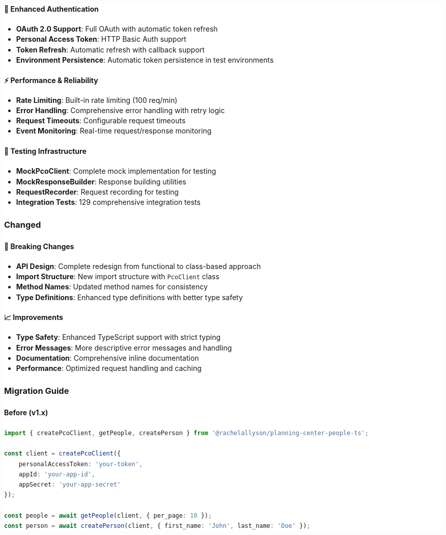#### **🔐 Enhanced Authentication**

- **OAuth 2.0 Support**: Full OAuth with automatic token refresh
- **Personal Access Token**: HTTP Basic Auth support
- **Token Refresh**: Automatic refresh with callback support
- **Environment Persistence**: Automatic token persistence in test environments

#### **⚡ Performance & Reliability**

- **Rate Limiting**: Built-in rate limiting (100 req/min)
- **Error Handling**: Comprehensive error handling with retry logic
- **Request Timeouts**: Configurable request timeouts
- **Event Monitoring**: Real-time request/response monitoring

#### **🧪 Testing Infrastructure**

- **MockPcoClient**: Complete mock implementation for testing
- **MockResponseBuilder**: Response building utilities
- **RequestRecorder**: Request recording for testing
- **Integration Tests**: 129 comprehensive integration tests

### Changed

#### **🔄 Breaking Changes**

- **API Design**: Complete redesign from functional to class-based approach
- **Import Structure**: New import structure with `PcoClient` class
- **Method Names**: Updated method names for consistency
- **Type Definitions**: Enhanced type definitions with better type safety

#### **📈 Improvements**

- **Type Safety**: Enhanced TypeScript support with strict typing
- **Error Messages**: More descriptive error messages and handling
- **Documentation**: Comprehensive inline documentation
- **Performance**: Optimized request handling and caching

### Migration Guide

#### **Before (v1.x)**

```typescript
import { createPcoClient, getPeople, createPerson } from '@rachelallyson/planning-center-people-ts';

const client = createPcoClient({
    personalAccessToken: 'your-token',
    appId: 'your-app-id',
    appSecret: 'your-app-secret'
});

const people = await getPeople(client, { per_page: 10 });
const person = await createPerson(client, { first_name: 'John', last_name: 'Doe' });
```
